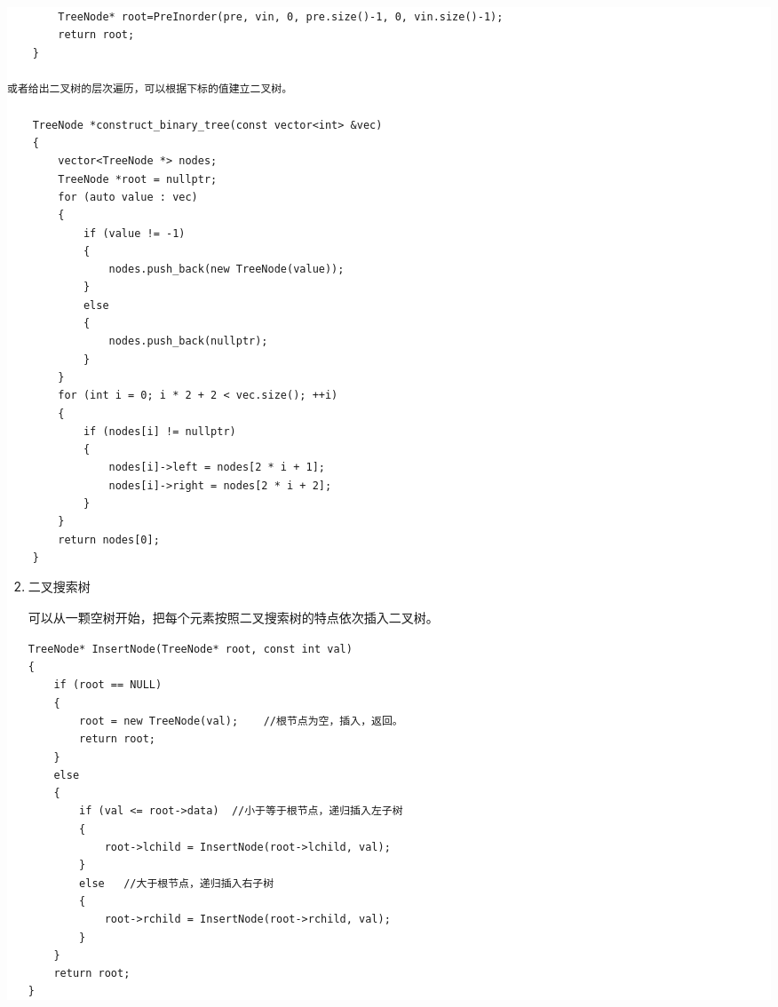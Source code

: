             TreeNode* root=PreInorder(pre, vin, 0, pre.size()-1, 0, vin.size()-1);
            return root;
        }

    或者给出二叉树的层次遍历，可以根据下标的值建立二叉树。

        TreeNode *construct_binary_tree(const vector<int> &vec)
        {
            vector<TreeNode *> nodes;
            TreeNode *root = nullptr;
            for (auto value : vec)
            {
                if (value != -1)
                {
                    nodes.push_back(new TreeNode(value));
                }
                else
                {
                    nodes.push_back(nullptr);
                }
            }
            for (int i = 0; i * 2 + 2 < vec.size(); ++i)
            {
                if (nodes[i] != nullptr)
                {
                    nodes[i]->left = nodes[2 * i + 1];
                    nodes[i]->right = nodes[2 * i + 2];
                }
            }
            return nodes[0];
        }

2.  二叉搜索树

    可以从一颗空树开始，把每个元素按照二叉搜索树的特点依次插入二叉树。

        TreeNode* InsertNode(TreeNode* root, const int val)
        {
            if (root == NULL)
            {
                root = new TreeNode(val);    //根节点为空，插入，返回。
                return root;
            }
            else
            {
                if (val <= root->data)  //小于等于根节点，递归插入左子树
                {
                    root->lchild = InsertNode(root->lchild, val);
                }
                else   //大于根节点，递归插入右子树
                {
                    root->rchild = InsertNode(root->rchild, val);
                }
            }
            return root;
        }
